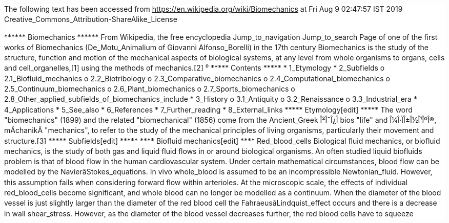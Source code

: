 The following text has been accessed from https://en.wikipedia.org/wiki/Biomechanics at Fri Aug 9 02:47:57 IST 2019
Creative_Commons_Attribution-ShareAlike_License





















****** Biomechanics ******
From Wikipedia, the free encyclopedia
Jump_to_navigation Jump_to_search
Page of one of the first works of Biomechanics (De_Motu_Animalium of Giovanni
Alfonso_Borelli) in the 17th century
Biomechanics is the study of the structure, function and motion of the
mechanical aspects of biological systems, at any level from whole organisms to
organs, cells and cell_organelles,[1] using the methods of mechanics.[2]
⁰
***** Contents *****
    * 1_Etymology
    * 2_Subfields
          o 2.1_Biofluid_mechanics
          o 2.2_Biotribology
          o 2.3_Comparative_biomechanics
          o 2.4_Computational_biomechanics
          o 2.5_Continuum_biomechanics
          o 2.6_Plant_biomechanics
          o 2.7_Sports_biomechanics
          o 2.8_Other_applied_subfields_of_biomechanics_include
    * 3_History
          o 3.1_Antiquity
          o 3.2_Renaissance
          o 3.3_Industrial_era
    * 4_Applications
    * 5_See_also
    * 6_References
    * 7_Further_reading
    * 8_External_links
***** Etymology[edit] *****
The word "biomechanics" (1899) and the related "biomechanical" (1856) come from
the Ancient_Greek Î²Î¯Î¿Ï bios "life" and Î¼Î·ÏÎ±Î½Î¹ÎºÎ®, mÄchanikÄ
"mechanics", to refer to the study of the mechanical principles of living
organisms, particularly their movement and structure.[3]
***** Subfields[edit] *****
**** Biofluid mechanics[edit] ****
Red_blood_cells
Biological fluid mechanics, or biofluid mechanics, is the study of both gas and
liquid fluid flows in or around biological organisms. An often studied liquid
biofluids problem is that of blood flow in the human cardiovascular system.
Under certain mathematical circumstances, blood flow can be modelled by the
NavierâStokes_equations. In vivo whole_blood is assumed to be an
incompressible Newtonian_fluid. However, this assumption fails when considering
forward flow within arterioles. At the microscopic scale, the effects of
individual red_blood_cells become significant, and whole blood can no longer be
modelled as a continuum. When the diameter of the blood vessel is just slightly
larger than the diameter of the red blood cell the FahraeusâLindquist_effect
occurs and there is a decrease in wall shear_stress. However, as the diameter
of the blood vessel decreases further, the red blood cells have to squeeze